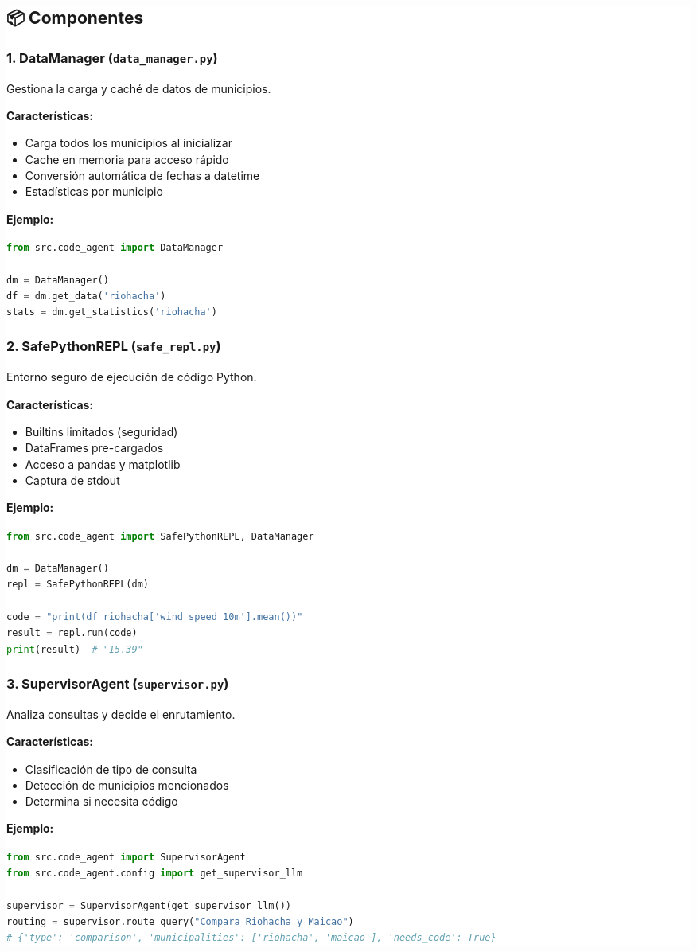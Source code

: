 ## 📦 Componentes

### 1. DataManager (`data_manager.py`)

Gestiona la carga y caché de datos de municipios.

**Características:**
- Carga todos los municipios al inicializar
- Cache en memoria para acceso rápido
- Conversión automática de fechas a datetime
- Estadísticas por municipio

**Ejemplo:**
```python
from src.code_agent import DataManager

dm = DataManager()
df = dm.get_data('riohacha')
stats = dm.get_statistics('riohacha')
```

### 2. SafePythonREPL (`safe_repl.py`)

Entorno seguro de ejecución de código Python.

**Características:**
- Builtins limitados (seguridad)
- DataFrames pre-cargados
- Acceso a pandas y matplotlib
- Captura de stdout

**Ejemplo:**
```python
from src.code_agent import SafePythonREPL, DataManager

dm = DataManager()
repl = SafePythonREPL(dm)

code = "print(df_riohacha['wind_speed_10m'].mean())"
result = repl.run(code)
print(result)  # "15.39"
```

### 3. SupervisorAgent (`supervisor.py`)

Analiza consultas y decide el enrutamiento.

**Características:**
- Clasificación de tipo de consulta
- Detección de municipios mencionados
- Determina si necesita código

**Ejemplo:**
```python
from src.code_agent import SupervisorAgent
from src.code_agent.config import get_supervisor_llm

supervisor = SupervisorAgent(get_supervisor_llm())
routing = supervisor.route_query("Compara Riohacha y Maicao")
# {'type': 'comparison', 'municipalities': ['riohacha', 'maicao'], 'needs_code': True}
```
